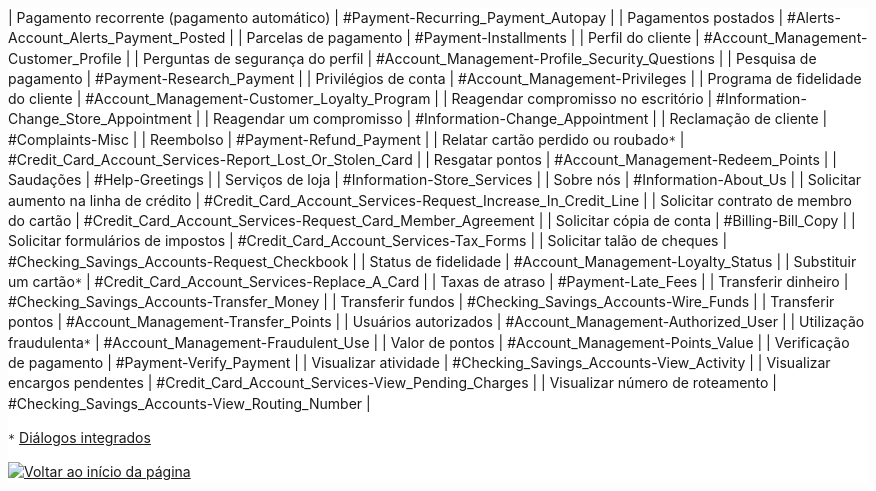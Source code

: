 | Pagamento recorrente (pagamento automático) | #Payment-Recurring_Payment_Autopay |
| Pagamentos postados | #Alerts-Account_Alerts_Payment_Posted |
| Parcelas de pagamento | #Payment-Installments |
| Perfil do cliente | #Account_Management-Customer_Profile |
| Perguntas de segurança do perfil | #Account_Management-Profile_Security_Questions |
| Pesquisa de pagamento | #Payment-Research_Payment |
| Privilégios de conta | #Account_Management-Privileges |
| Programa de fidelidade do cliente | #Account_Management-Customer_Loyalty_Program |
| Reagendar compromisso no escritório | #Information-Change_Store_Appointment |
| Reagendar um compromisso | #Information-Change_Appointment |
| Reclamação de cliente | #Complaints-Misc |
| Reembolso | #Payment-Refund_Payment |
| Relatar cartão perdido ou roubado`*` | #Credit_Card_Account_Services-Report_Lost_Or_Stolen_Card |
| Resgatar pontos | #Account_Management-Redeem_Points |
| Saudações | #Help-Greetings |
| Serviços de loja | #Information-Store_Services |
| Sobre nós | #Information-About_Us |
| Solicitar aumento na linha de crédito | #Credit_Card_Account_Services-Request_Increase_In_Credit_Line |
| Solicitar contrato de membro do cartão | #Credit_Card_Account_Services-Request_Card_Member_Agreement |
| Solicitar cópia de conta | #Billing-Bill_Copy |
| Solicitar formulários de impostos | #Credit_Card_Account_Services-Tax_Forms |
| Solicitar talão de cheques | #Checking_Savings_Accounts-Request_Checkbook |
| Status de fidelidade | #Account_Management-Loyalty_Status |
| Substituir um cartão`*` | #Credit_Card_Account_Services-Replace_A_Card |
| Taxas de atraso | #Payment-Late_Fees |
| Transferir dinheiro | #Checking_Savings_Accounts-Transfer_Money |
| Transferir fundos | #Checking_Savings_Accounts-Wire_Funds |
| Transferir pontos | #Account_Management-Transfer_Points |
| Usuários autorizados | #Account_Management-Authorized_User |
| Utilização fraudulenta`*` | #Account_Management-Fraudulent_Use |
| Valor de pontos | #Account_Management-Points_Value |
| Verificação de pagamento | #Payment-Verify_Payment |
| Visualizar atividade | #Checking_Savings_Accounts-View_Activity |
| Visualizar encargos pendentes | #Credit_Card_Account_Services-View_Pending_Charges |
| Visualizar número de roteamento | #Checking_Savings_Accounts-View_Routing_Number |


`*` [Diálogos integrados](configure.html#builtin_dialog_ovw)

[![Voltar ao início da página](images/up-arrow.png)](intent_codenames_banking.html#top)
